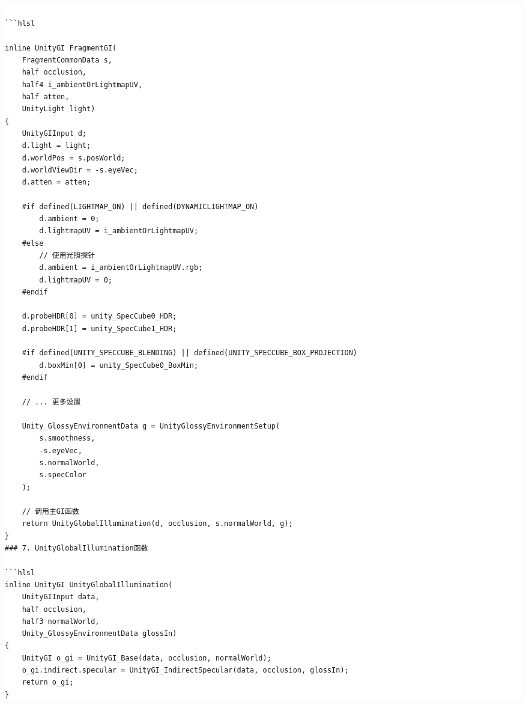 ```hlsl

```hlsl

inline UnityGI FragmentGI(
    FragmentCommonData s,
    half occlusion,
    half4 i_ambientOrLightmapUV,
    half atten,
    UnityLight light)
{
    UnityGIInput d;
    d.light = light;
    d.worldPos = s.posWorld;
    d.worldViewDir = -s.eyeVec;
    d.atten = atten;
    
    #if defined(LIGHTMAP_ON) || defined(DYNAMICLIGHTMAP_ON)
        d.ambient = 0;
        d.lightmapUV = i_ambientOrLightmapUV;
    #else
        // 使用光照探针
        d.ambient = i_ambientOrLightmapUV.rgb;
        d.lightmapUV = 0;
    #endif

    d.probeHDR[0] = unity_SpecCube0_HDR;
    d.probeHDR[1] = unity_SpecCube1_HDR;
    
    #if defined(UNITY_SPECCUBE_BLENDING) || defined(UNITY_SPECCUBE_BOX_PROJECTION)
        d.boxMin[0] = unity_SpecCube0_BoxMin;
    #endif
    
    // ... 更多设置

    Unity_GlossyEnvironmentData g = UnityGlossyEnvironmentSetup(
        s.smoothness,
        -s.eyeVec,
        s.normalWorld,
        s.specColor
    );
    
    // 调用主GI函数
    return UnityGlobalIllumination(d, occlusion, s.normalWorld, g);
}
### 7. UnityGlobalIllumination函数

```hlsl
inline UnityGI UnityGlobalIllumination(
    UnityGIInput data,
    half occlusion,
    half3 normalWorld,
    Unity_GlossyEnvironmentData glossIn)
{
    UnityGI o_gi = UnityGI_Base(data, occlusion, normalWorld);
    o_gi.indirect.specular = UnityGI_IndirectSpecular(data, occlusion, glossIn);
    return o_gi;
}
```
